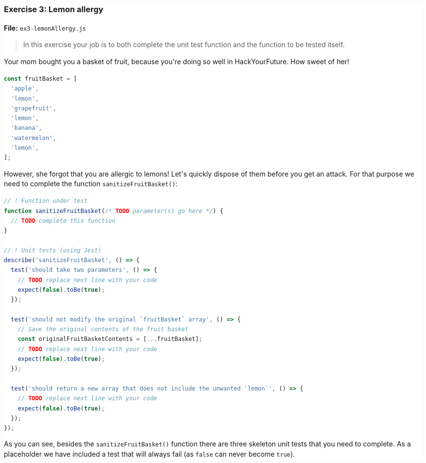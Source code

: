 ### Exercise 3: Lemon allergy

**File:** `ex3-lemonAllergy.js`

> In this exercise your job is to both complete the unit test function and the function to be tested itself.

Your mom bought you a basket of fruit, because you're doing so well in HackYourFuture. How sweet of her!

```js
const fruitBasket = [
  'apple',
  'lemon',
  'grapefruit',
  'lemon',
  'banana',
  'watermelon',
  'lemon',
];
```

However, she forgot that you are allergic to lemons! Let's quickly dispose of them before you get an attack. For that purpose we need to complete the function `sanitizeFruitBasket()`:

```js
// ! Function under test
function sanitizeFruitBasket(/* TODO parameter(s) go here */) {
  // TODO complete this function
}

// ! Unit tests (using Jest)
describe('sanitizeFruitBasket', () => {
  test('should take two parameters', () => {
    // TODO replace next line with your code
    expect(false).toBe(true);
  });

  test('should not modify the original `fruitBasket` array', () => {
    // Save the original contents of the fruit basket
    const originalFruitBasketContents = [...fruitBasket];
    // TODO replace next line with your code
    expect(false).toBe(true);
  });

  test('should return a new array that does not include the unwanted `lemon`', () => {
    // TODO replace next line with your code
    expect(false).toBe(true);
  });
});
```

As you can see, besides the `sanitizeFruitBasket()` function there are three skeleton unit tests that you need to complete. As a placeholder we have included a test that will always fail (as `false` can never become `true`).
